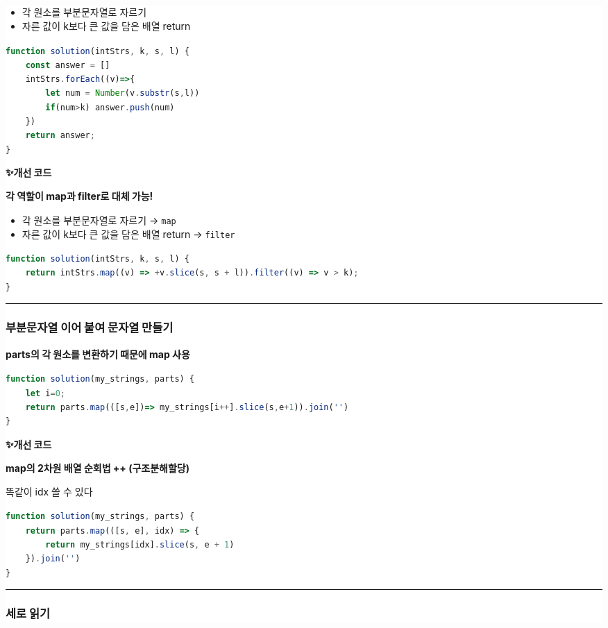 - 각 원소를 부분문자열로 자르기
- 자른 값이 k보다 큰 값을 담은 배열 return

```jsx
function solution(intStrs, k, s, l) {
    const answer = []
    intStrs.forEach((v)=>{
        let num = Number(v.substr(s,l))
        if(num>k) answer.push(num)
    })
    return answer;
}
```

**✨개선 코드**

**각 역할이 map과 filter로 대체 가능!**

- 각 원소를 부분문자열로 자르기 → `map`
- 자른 값이 k보다 큰 값을 담은 배열 return → `filter`

```jsx
function solution(intStrs, k, s, l) {
    return intStrs.map((v) => +v.slice(s, s + l)).filter((v) => v > k);
}

```
---

### 부분문자열 이어 붙여 문자열 만들기

**parts의 각 원소를 변환하기 때문에 map 사용**

```jsx
function solution(my_strings, parts) {
    let i=0;
    return parts.map(([s,e])=> my_strings[i++].slice(s,e+1)).join('')
}
```

**✨개선 코드**

**map의 2차원 배열 순회법 ++ (구조분해할당)**

똑같이 idx 쓸 수 있다

```jsx
function solution(my_strings, parts) {
    return parts.map(([s, e], idx) => {
        return my_strings[idx].slice(s, e + 1)
    }).join('')
}
```
---

### 세로 읽기
